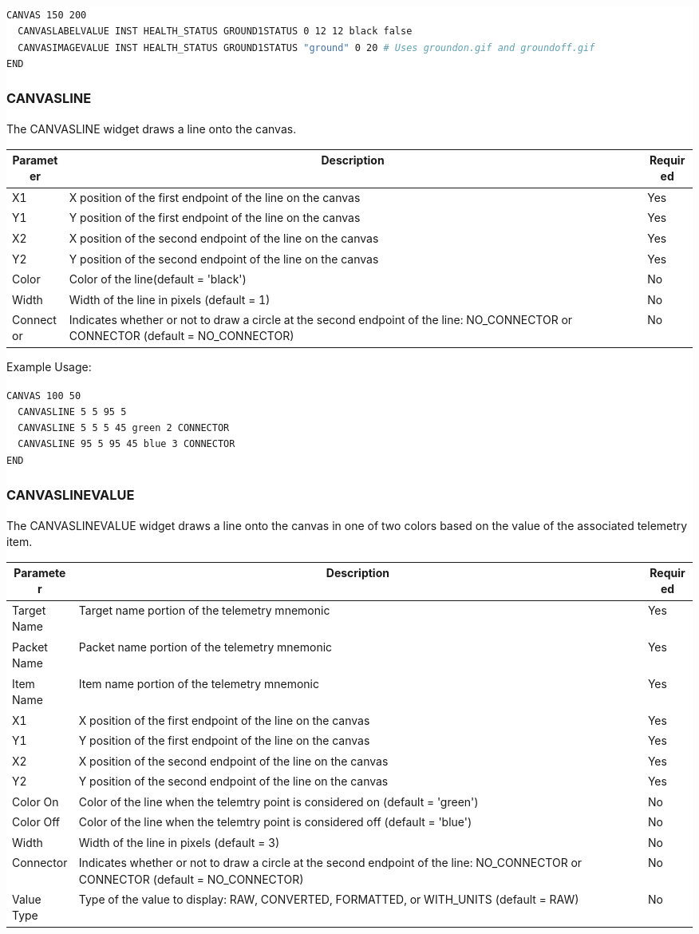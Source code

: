 
```bash
CANVAS 150 200
  CANVASLABELVALUE INST HEALTH_STATUS GROUND1STATUS 0 12 12 black false
  CANVASIMAGEVALUE INST HEALTH_STATUS GROUND1STATUS "ground" 0 20 # Uses groundon.gif and groundoff.gif
END
```

### CANVASLINE

The CANVASLINE widget draws a line onto the canvas.

| Parameter | Description                                                                                                                      | Required |
| --------- | -------------------------------------------------------------------------------------------------------------------------------- | -------- |
| X1        | X position of the first endpoint of the line on the canvas                                                                       | Yes      |
| Y1        | Y position of the first endpoint of the line on the canvas                                                                       | Yes      |
| X2        | X position of the second endpoint of the line on the canvas                                                                      | Yes      |
| Y2        | Y position of the second endpoint of the line on the canvas                                                                      | Yes      |
| Color     | Color of the line(default = 'black')                                                                                             | No       |
| Width     | Width of the line in pixels (default = 1)                                                                                        | No       |
| Connector | Indicates whether or not to draw a circle at the second endpoint of the line: NO_CONNECTOR or CONNECTOR (default = NO_CONNECTOR) | No       |

Example Usage:


```bash
CANVAS 100 50
  CANVASLINE 5 5 95 5
  CANVASLINE 5 5 5 45 green 2 CONNECTOR
  CANVASLINE 95 5 95 45 blue 3 CONNECTOR
END
```

### CANVASLINEVALUE

The CANVASLINEVALUE widget draws a line onto the canvas in one of two colors based on the value of the associated telemetry item.

| Parameter   | Description                                                                                                                      | Required |
| ----------- | -------------------------------------------------------------------------------------------------------------------------------- | -------- |
| Target Name | Target name portion of the telemetry mnemonic                                                                                    | Yes      |
| Packet Name | Packet name portion of the telemetry mnemonic                                                                                    | Yes      |
| Item Name   | Item name portion of the telemetry mnemonic                                                                                      | Yes      |
| X1          | X position of the first endpoint of the line on the canvas                                                                       | Yes      |
| Y1          | Y position of the first endpoint of the line on the canvas                                                                       | Yes      |
| X2          | X position of the second endpoint of the line on the canvas                                                                      | Yes      |
| Y2          | Y position of the second endpoint of the line on the canvas                                                                      | Yes      |
| Color On    | Color of the line when the telemtry point is considered on (default = 'green')                                                   | No       |
| Color Off   | Color of the line when the telemtry point is considered off (default = 'blue')                                                   | No       |
| Width       | Width of the line in pixels (default = 3)                                                                                        | No       |
| Connector   | Indicates whether or not to draw a circle at the second endpoint of the line: NO_CONNECTOR or CONNECTOR (default = NO_CONNECTOR) | No       |
| Value Type  | Type of the value to display: RAW, CONVERTED, FORMATTED, or WITH_UNITS (default = RAW)                                           | No       |
